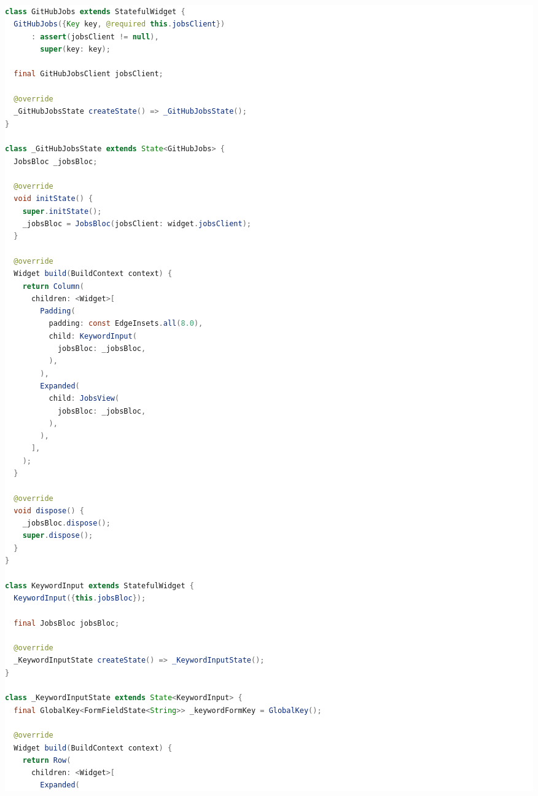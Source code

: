 ```java
class GitHubJobs extends StatefulWidget {
  GitHubJobs({Key key, @required this.jobsClient})
      : assert(jobsClient != null),
        super(key: key);

  final GitHubJobsClient jobsClient;

  @override
  _GitHubJobsState createState() => _GitHubJobsState();
}

class _GitHubJobsState extends State<GitHubJobs> {
  JobsBloc _jobsBloc;

  @override
  void initState() {
    super.initState();
    _jobsBloc = JobsBloc(jobsClient: widget.jobsClient);
  }

  @override
  Widget build(BuildContext context) {
    return Column(
      children: <Widget>[
        Padding(
          padding: const EdgeInsets.all(8.0),
          child: KeywordInput(
            jobsBloc: _jobsBloc,
          ),
        ),
        Expanded(
          child: JobsView(
            jobsBloc: _jobsBloc,
          ),
        ),
      ],
    );
  }

  @override
  void dispose() {
    _jobsBloc.dispose();
    super.dispose();
  }
}

class KeywordInput extends StatefulWidget {
  KeywordInput({this.jobsBloc});

  final JobsBloc jobsBloc;

  @override
  _KeywordInputState createState() => _KeywordInputState();
}

class _KeywordInputState extends State<KeywordInput> {
  final GlobalKey<FormFieldState<String>> _keywordFormKey = GlobalKey();

  @override
  Widget build(BuildContext context) {
    return Row(
      children: <Widget>[
        Expanded(
```